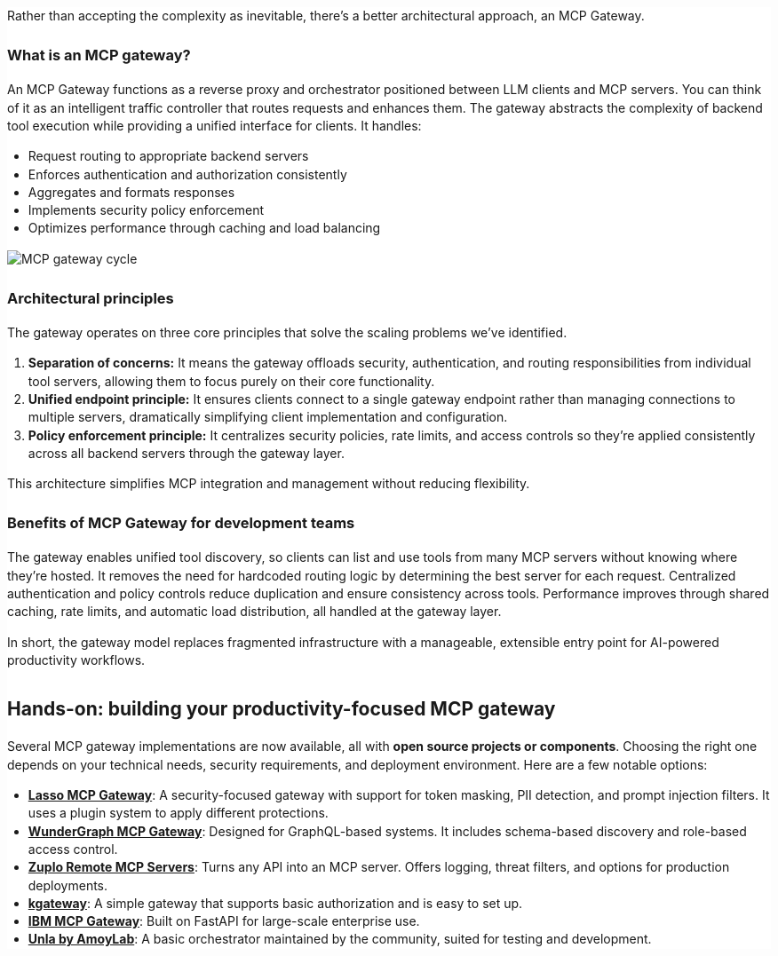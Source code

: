 Rather than accepting the complexity as inevitable, there’s a better architectural approach, an MCP Gateway.

### What is an MCP gateway?

An MCP Gateway functions as a reverse proxy and orchestrator positioned between LLM clients and MCP servers. You can think of it as an intelligent traffic controller that routes requests and enhances them. The gateway abstracts the complexity of backend tool execution while providing a unified interface for clients. It handles:

* Request routing to appropriate backend servers
* Enforces authentication and authorization consistently
* Aggregates and formats responses
* Implements security policy enforcement
* Optimizes performance through caching and load balancing

![MCP gateway cycle](/assets/img/Blog/mcp-gateway/mcp-gateway-cycle.webp)

### Architectural principles

The gateway operates on three core principles that solve the scaling problems we’ve identified.

1. **Separation of concerns:** It means the gateway offloads security, authentication, and routing responsibilities from individual tool servers, allowing them to focus purely on their core functionality.
2. **Unified endpoint principle:** It ensures clients connect to a single gateway endpoint rather than managing connections to multiple servers, dramatically simplifying client implementation and configuration.
3. **Policy enforcement principle:** It centralizes security policies, rate limits, and access controls so they’re applied consistently across all backend servers through the gateway layer.

This architecture simplifies MCP integration and management without reducing flexibility.

### Benefits of MCP Gateway for development teams

The gateway enables unified tool discovery, so clients can list and use tools from many MCP servers without knowing where they’re hosted. It removes the need for hardcoded routing logic by determining the best server for each request. Centralized authentication and policy controls reduce duplication and ensure consistency across tools. Performance improves through shared caching, rate limits, and automatic load distribution, all handled at the gateway layer.

In short, the gateway model replaces fragmented infrastructure with a manageable, extensible entry point for AI-powered productivity workflows.

## Hands-on: building your productivity-focused MCP gateway

Several MCP gateway implementations are now available, all with **open source projects or components**. Choosing the right one depends on your technical needs, security requirements, and deployment environment. Here are a few notable options:

* **[Lasso MCP Gateway](https://github.com/lasso-security/mcp-gateway)**: A security-focused gateway with support for token masking, PII detection, and prompt injection filters. It uses a plugin system to apply different protections.
* **[WunderGraph MCP Gateway](https://cosmo-docs.wundergraph.com/router/mcp)**: Designed for GraphQL-based systems. It includes schema-based discovery and role-based access control.
* **[Zuplo Remote MCP Servers](https://zuplo.com/blog/2025/06/10/introducing-remote-mcp-servers)**: Turns any API into an MCP server. Offers logging, threat filters, and options for production deployments.
* **[kgateway](https://kgateway.dev/docs/mcp/)**: A simple gateway that supports basic authorization and is easy to set up.
* **[IBM MCP Gateway](https://github.com/IBM/mcp-context-forge)**: Built on FastAPI for large-scale enterprise use.
* **[Unla by AmoyLab](https://github.com/amoylab/unla)**: A basic orchestrator maintained by the community, suited for testing and development.
